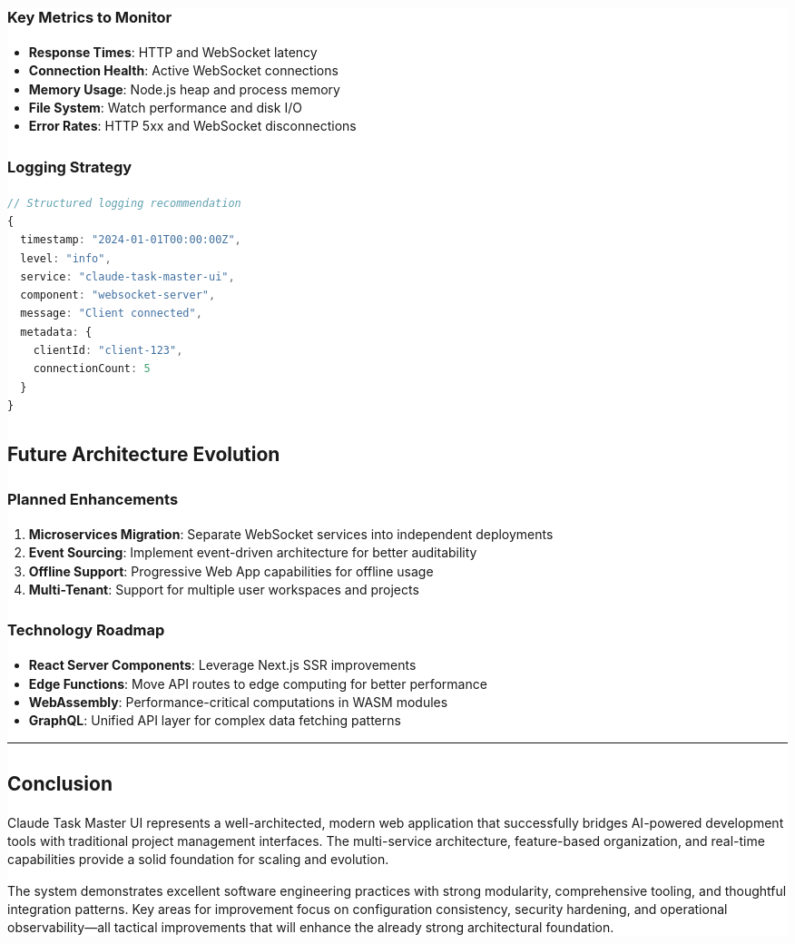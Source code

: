 ### Key Metrics to Monitor

- **Response Times**: HTTP and WebSocket latency
- **Connection Health**: Active WebSocket connections
- **Memory Usage**: Node.js heap and process memory
- **File System**: Watch performance and disk I/O
- **Error Rates**: HTTP 5xx and WebSocket disconnections

### Logging Strategy

```typescript
// Structured logging recommendation
{
  timestamp: "2024-01-01T00:00:00Z",
  level: "info",
  service: "claude-task-master-ui",
  component: "websocket-server",
  message: "Client connected",
  metadata: {
    clientId: "client-123",
    connectionCount: 5
  }
}
```

## Future Architecture Evolution

### Planned Enhancements

1. **Microservices Migration**: Separate WebSocket services into independent deployments
2. **Event Sourcing**: Implement event-driven architecture for better auditability
3. **Offline Support**: Progressive Web App capabilities for offline usage
4. **Multi-Tenant**: Support for multiple user workspaces and projects

### Technology Roadmap

- **React Server Components**: Leverage Next.js SSR improvements
- **Edge Functions**: Move API routes to edge computing for better performance
- **WebAssembly**: Performance-critical computations in WASM modules
- **GraphQL**: Unified API layer for complex data fetching patterns

---

## Conclusion

Claude Task Master UI represents a well-architected, modern web application that successfully bridges AI-powered development tools with traditional project management interfaces. The multi-service architecture, feature-based organization, and real-time capabilities provide a solid foundation for scaling and evolution.

The system demonstrates excellent software engineering practices with strong modularity, comprehensive tooling, and thoughtful integration patterns. Key areas for improvement focus on configuration consistency, security hardening, and operational observability—all tactical improvements that will enhance the already strong architectural foundation.
